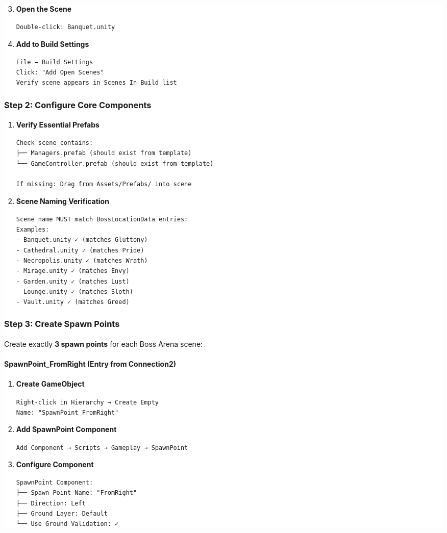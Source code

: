 3. **Open the Scene**
   ```
   Double-click: Banquet.unity
   ```

4. **Add to Build Settings**
   ```
   File → Build Settings
   Click: "Add Open Scenes"
   Verify scene appears in Scenes In Build list
   ```

### Step 2: Configure Core Components

1. **Verify Essential Prefabs**
   ```
   Check scene contains:
   ├── Managers.prefab (should exist from template)
   └── GameController.prefab (should exist from template)
   
   If missing: Drag from Assets/Prefabs/ into scene
   ```

2. **Scene Naming Verification**
   ```
   Scene name MUST match BossLocationData entries:
   Examples:
   - Banquet.unity ✓ (matches Gluttony)
   - Cathedral.unity ✓ (matches Pride)
   - Necropolis.unity ✓ (matches Wrath)
   - Mirage.unity ✓ (matches Envy)
   - Garden.unity ✓ (matches Lust)
   - Lounge.unity ✓ (matches Sloth)
   - Vault.unity ✓ (matches Greed)
   ```

### Step 3: Create Spawn Points

Create exactly **3 spawn points** for each Boss Arena scene:

#### SpawnPoint_FromRight (Entry from Connection2)
1. **Create GameObject**
   ```
   Right-click in Hierarchy → Create Empty
   Name: "SpawnPoint_FromRight"
   ```

2. **Add SpawnPoint Component**
   ```
   Add Component → Scripts → Gameplay → SpawnPoint
   ```

3. **Configure Component**
   ```
   SpawnPoint Component:
   ├── Spawn Point Name: "FromRight"
   ├── Direction: Left
   ├── Ground Layer: Default
   └── Use Ground Validation: ✓
   ```
